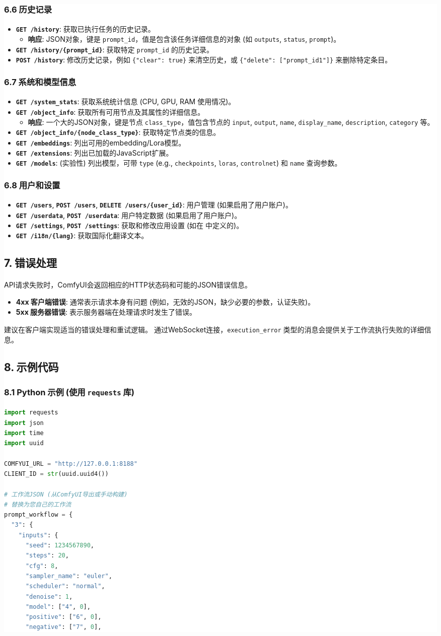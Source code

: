 ### 6.6 历史记录

*   **`GET /history`**: 获取已执行任务的历史记录。
    *   **响应**: JSON对象，键是 `prompt_id`，值是包含该任务详细信息的对象 (如 `outputs`, `status`, `prompt`)。
*   **`GET /history/{prompt_id}`**: 获取特定 `prompt_id` 的历史记录。
*   **`POST /history`**: 修改历史记录，例如 `{"clear": true}` 来清空历史，或 `{"delete": ["prompt_id1"]}` 来删除特定条目。

### 6.7 系统和模型信息

*   **`GET /system_stats`**: 获取系统统计信息 (CPU, GPU, RAM 使用情况)。
*   **`GET /object_info`**: 获取所有可用节点及其属性的详细信息。
    *   **响应**: 一个大的JSON对象，键是节点 `class_type`，值包含节点的 `input`, `output`, `name`, `display_name`, `description`, `category` 等。
*   **`GET /object_info/{node_class_type}`**: 获取特定节点类的信息。
*   **`GET /embeddings`**: 列出可用的embedding/Lora模型。
*   **`GET /extensions`**: 列出已加载的JavaScript扩展。
*   **`GET /models`**: (实验性) 列出模型，可带 `type` (e.g., `checkpoints`, `loras`, `controlnet`) 和 `name` 查询参数。

### 6.8 用户和设置

*   **`GET /users`**, **`POST /users`**, **`DELETE /users/{user_id}`**: 用户管理 (如果启用了用户账户)。
*   **`GET /userdata`**, **`POST /userdata`**: 用户特定数据 (如果启用了用户账户)。
*   **`GET /settings`**, **`POST /settings`**: 获取和修改应用设置 (如在 <mcfile name="app_settings.py" path="app/app_settings.py"></mcfile> 中定义的)。
*   **`GET /i18n/{lang}`**: 获取国际化翻译文本。

## 7. 错误处理

API请求失败时，ComfyUI会返回相应的HTTP状态码和可能的JSON错误信息。

*   **4xx 客户端错误**: 通常表示请求本身有问题 (例如，无效的JSON，缺少必要的参数，认证失败)。
*   **5xx 服务器错误**: 表示服务器端在处理请求时发生了错误。

建议在客户端实现适当的错误处理和重试逻辑。
通过WebSocket连接，`execution_error` 类型的消息会提供关于工作流执行失败的详细信息。

## 8. 示例代码

### 8.1 Python 示例 (使用 `requests` 库)

```python
import requests
import json
import time
import uuid

COMFYUI_URL = "http://127.0.0.1:8188"
CLIENT_ID = str(uuid.uuid4())

# 工作流JSON (从ComfyUI导出或手动构建)
# 替换为您自己的工作流
prompt_workflow = {
  "3": {
    "inputs": {
      "seed": 1234567890,
      "steps": 20,
      "cfg": 8,
      "sampler_name": "euler",
      "scheduler": "normal",
      "denoise": 1,
      "model": ["4", 0],
      "positive": ["6", 0],
      "negative": ["7", 0],
```
